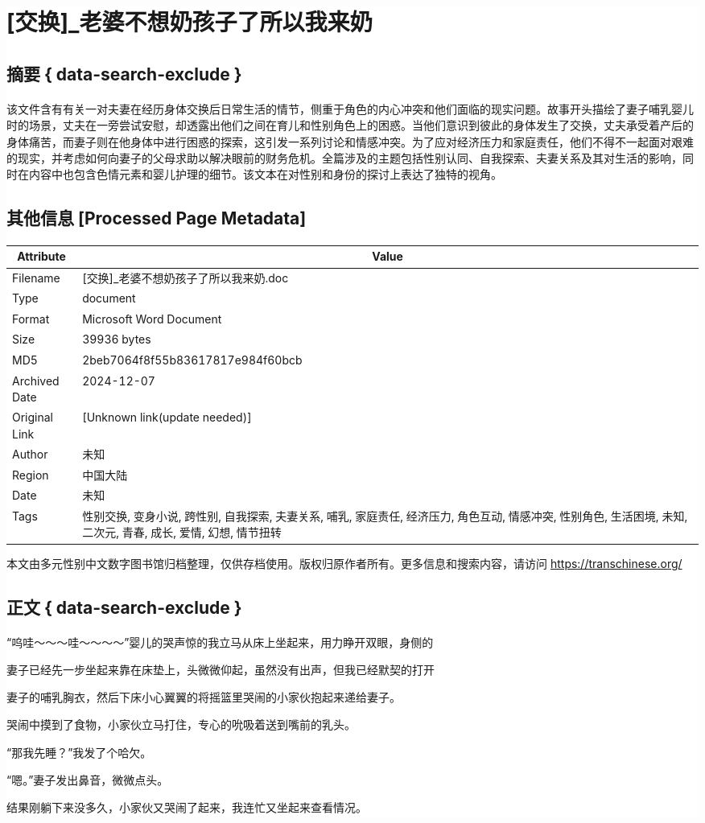 # [交换]_老婆不想奶孩子了所以我来奶



## 摘要  { data-search-exclude }


该文件含有有关一对夫妻在经历身体交换后日常生活的情节，侧重于角色的内心冲突和他们面临的现实问题。故事开头描绘了妻子哺乳婴儿时的场景，丈夫在一旁尝试安慰，却透露出他们之间在育儿和性别角色上的困惑。当他们意识到彼此的身体发生了交换，丈夫承受着产后的身体痛苦，而妻子则在他身体中进行困惑的探索，这引发一系列讨论和情感冲突。为了应对经济压力和家庭责任，他们不得不一起面对艰难的现实，并考虑如何向妻子的父母求助以解决眼前的财务危机。全篇涉及的主题包括性别认同、自我探索、夫妻关系及其对生活的影响，同时在内容中也包含色情元素和婴儿护理的细节。该文本在对性别和身份的探讨上表达了独特的视角。



## 其他信息 [Processed Page Metadata]

| Attribute       | Value                                  |
|-----------------|----------------------------------------|
| Filename        | [交换]_老婆不想奶孩子了所以我来奶.doc                             |
| Type            | document                                 |
| Format          | Microsoft Word Document                               |
| Size            | 39936 bytes                           |
| MD5             | 2beb7064f8f55b83617817e984f60bcb                                  |
| Archived Date   | 2024-12-07                             |
| Original Link   | [Unknown link(update needed)]                         |
| Author          | 未知                               |
| Region          | 中国大陆                               |
| Date            | 未知                                 |
| Tags            | 性别交换, 变身小说, 跨性别, 自我探索, 夫妻关系, 哺乳, 家庭责任, 经济压力, 角色互动, 情感冲突, 性别角色, 生活困境, 未知, 二次元, 青春, 成长, 爱情, 幻想, 情节扭转                                 |

本文由多元性别中文数字图书馆归档整理，仅供存档使用。版权归原作者所有。更多信息和搜索内容，请访问 <https://transchinese.org/>


## 正文 { data-search-exclude }


“呜哇～～～哇～～～～”婴儿的哭声惊的我立马从床上坐起来，用力睁开双眼，身侧的

妻子已经先一步坐起来靠在床垫上，头微微仰起，虽然没有出声，但我已经默契的打开

妻子的哺乳胸衣，然后下床小心翼翼的将摇篮里哭闹的小家伙抱起来递给妻子。

哭闹中摸到了食物，小家伙立马打住，专心的吮吸着送到嘴前的乳头。

“那我先睡？”我发了个哈欠。

“嗯。”妻子发出鼻音，微微点头。

结果刚躺下来没多久，小家伙又哭闹了起来，我连忙又坐起来查看情况。
